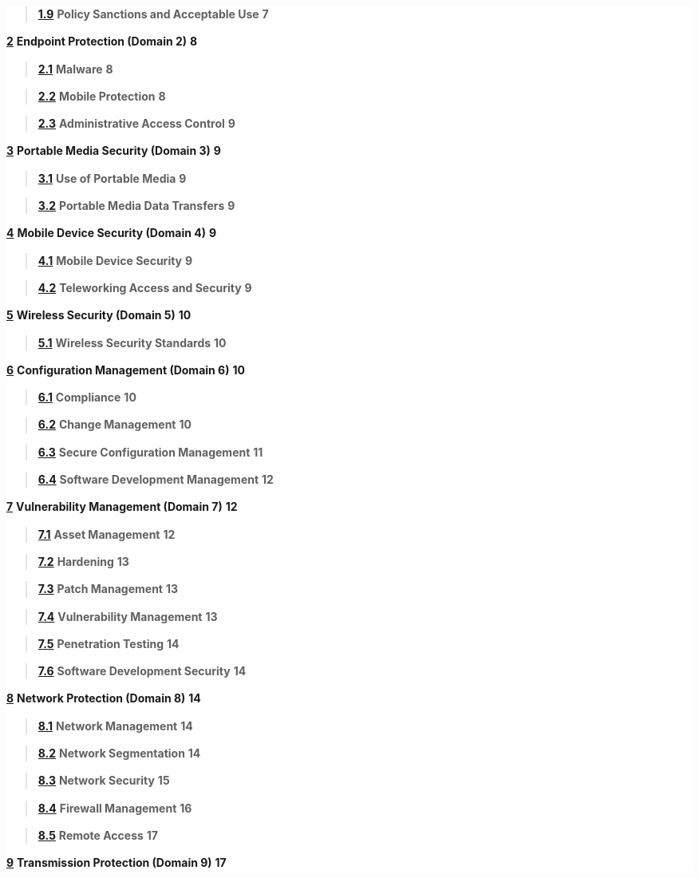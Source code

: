 > [**1.9**](#1.9-Policy-Sanctions-and-Acceptable-Use) **Policy Sanctions and Acceptable Use**  **7**

[**2**](#2-Endpoint-Protection-(Domain-2)) **Endpoint Protection (Domain 2)**  **8**

>[**2.1**](#2.1-Malware) **Malware**  **8**

>[**2.2**](#2.2-Mobile-Protection) **Mobile Protection**  **8**

>[**2.3**](#2.3-Administrative-Access-Control) **Administrative Access Control**  **9**

[**3**](#3-Portable-Media-Security-(Domain-3)) **Portable Media Security (Domain 3)**  **9**

>[**3.1**](#3.1-Use-of-Portable-Media) **Use of Portable Media**  **9**

>[**3.2**](#3.2-Portable-Media-Data-Transfers) **Portable Media Data Transfers**  **9**

[**4**](#4-Mobile-Device-Security-(Domain-4)) **Mobile Device Security (Domain 4)**  **9**

>[**4.1**](#4.1-Mobile-Device-Security) **Mobile Device Security**  **9**

>[**4.2**](#4.2-Teleworking-Access-and-Security) **Teleworking Access and Security**  **9**

[**5**](#5-Wireless-Security-(Domain-5)) **Wireless Security (Domain 5)**  **10**

>[**5.1**](#5.1-Wireless-Security-Standards) **Wireless Security Standards**  **10**

[**6**](#6-Configuration-Management-(Domain-6)) **Configuration Management (Domain 6)**  **10**

>[**6.1**](#6.1-Compliance) **Compliance**  **10**

>[**6.2**](#6.2-Change-Management) **Change Management**  **10**

>[**6.3**](#6.3-Secure-Configuration-Management) **Secure Configuration Management**  **11**

>[**6.4**](#6.4-Software-Development-Management) **Software Development Management**  **12**

[**7**](#7-Vulnerability-Management-(Domain-7)) **Vulnerability Management (Domain 7)**  **12**

>[**7.1**](#7.1-Asset-Management) **Asset Management**  **12**

>[**7.2**](#7.2-Hardening) **Hardening**  **13**

>[**7.3**](#7.3-Patch-Management) **Patch Management**  **13**

>[**7.4**](#7.4-Vulnerability-Management) **Vulnerability Management**  **13**

>[**7.5**](#7.5-Penetration-Testing) **Penetration Testing**  **14**

>[**7.6**](#7.6-Software-Development-Security) **Software Development Security**  **14**

[**8**](#8-Network-Protection-(Domain-8)) **Network Protection (Domain 8)**  **14**

>[**8.1**](#8.1-Network-Management) **Network Management**  **14**

>[**8.2**](#8.2-Network-Segmentation) **Network Segmentation**  **14**

>[**8.3**](#8.3-Network-Security) **Network Security**  **15**

>[**8.4**](#8.4-Firewall-Management) **Firewall Management**  **16**

>[**8.5**](#8.5-Remote-Access) **Remote Access**  **17**

[**9**](#9-Transmission-Protection-(Domain-9)) **Transmission Protection (Domain 9)**  **17**
